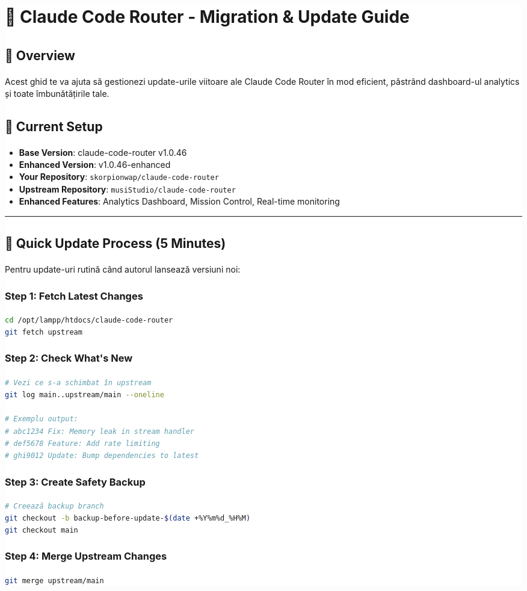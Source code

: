 # 🔄 Claude Code Router - Migration & Update Guide

## 📖 Overview

Acest ghid te va ajuta să gestionezi update-urile viitoare ale Claude Code Router în mod eficient, păstrând dashboard-ul analytics și toate îmbunătățirile tale.

## 🎯 Current Setup

- **Base Version**: claude-code-router v1.0.46
- **Enhanced Version**: v1.0.46-enhanced
- **Your Repository**: `skorpionwap/claude-code-router`
- **Upstream Repository**: `musiStudio/claude-code-router`
- **Enhanced Features**: Analytics Dashboard, Mission Control, Real-time monitoring

---

## 🚀 Quick Update Process (5 Minutes)

Pentru update-uri rutină când autorul lansează versiuni noi:

### Step 1: Fetch Latest Changes
```bash
cd /opt/lampp/htdocs/claude-code-router
git fetch upstream
```

### Step 2: Check What's New
```bash
# Vezi ce s-a schimbat în upstream
git log main..upstream/main --oneline

# Exemplu output:
# abc1234 Fix: Memory leak in stream handler
# def5678 Feature: Add rate limiting  
# ghi9012 Update: Bump dependencies to latest
```

### Step 3: Create Safety Backup
```bash
# Creează backup branch
git checkout -b backup-before-update-$(date +%Y%m%d_%H%M)
git checkout main
```

### Step 4: Merge Upstream Changes
```bash
git merge upstream/main
```
